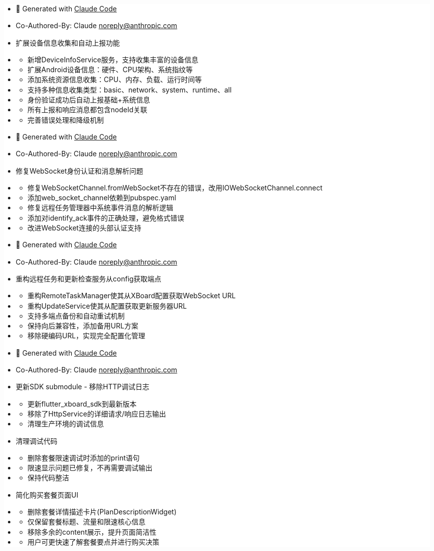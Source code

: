 - 🤖 Generated with [Claude Code](https://claude.ai/code)

- Co-Authored-By: Claude <noreply@anthropic.com>

- 扩展设备信息收集和自动上报功能

- - 新增DeviceInfoService服务，支持收集丰富的设备信息
- - 扩展Android设备信息：硬件、CPU架构、系统指纹等
- - 添加系统资源信息收集：CPU、内存、负载、运行时间等
- - 支持多种信息收集类型：basic、network、system、runtime、all
- - 身份验证成功后自动上报基础+系统信息
- - 所有上报和响应消息都包含nodeId关联
- - 完善错误处理和降级机制

- 🤖 Generated with [Claude Code](https://claude.ai/code)

- Co-Authored-By: Claude <noreply@anthropic.com>

- 修复WebSocket身份认证和消息解析问题

- - 修复WebSocketChannel.fromWebSocket不存在的错误，改用IOWebSocketChannel.connect
- - 添加web_socket_channel依赖到pubspec.yaml
- - 修复远程任务管理器中系统事件消息的解析逻辑
- - 添加对identify_ack事件的正确处理，避免格式错误
- - 改进WebSocket连接的头部认证支持

- 🤖 Generated with [Claude Code](https://claude.ai/code)

- Co-Authored-By: Claude <noreply@anthropic.com>

- 重构远程任务和更新检查服务从config获取端点

- - 重构RemoteTaskManager使其从XBoard配置获取WebSocket URL
- - 重构UpdateService使其从配置获取更新服务器URL
- - 支持多端点备份和自动重试机制
- - 保持向后兼容性，添加备用URL方案
- - 移除硬编码URL，实现完全配置化管理

- 🤖 Generated with [Claude Code](https://claude.ai/code)

- Co-Authored-By: Claude <noreply@anthropic.com>

- 更新SDK submodule - 移除HTTP调试日志

- - 更新flutter_xboard_sdk到最新版本
- - 移除了HttpService的详细请求/响应日志输出
- - 清理生产环境的调试信息

- 清理调试代码

- - 删除套餐限速调试时添加的print语句
- - 限速显示问题已修复，不再需要调试输出
- - 保持代码整洁

- 简化购买套餐页面UI

- - 删除套餐详情描述卡片(PlanDescriptionWidget)
- - 仅保留套餐标题、流量和限速核心信息
- - 移除多余的content展示，提升页面简洁性
- - 用户可更快速了解套餐要点并进行购买决策
